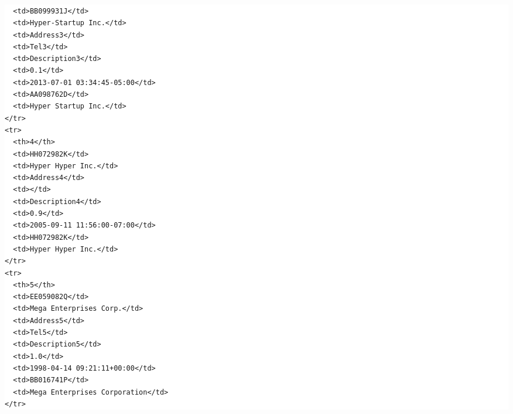       <td>BB099931J</td>
      <td>Hyper-Startup Inc.</td>
      <td>Address3</td>
      <td>Tel3</td>
      <td>Description3</td>
      <td>0.1</td>
      <td>2013-07-01 03:34:45-05:00</td>
      <td>AA098762D</td>
      <td>Hyper Startup Inc.</td>
    </tr>
    <tr>
      <th>4</th>
      <td>HH072982K</td>
      <td>Hyper Hyper Inc.</td>
      <td>Address4</td>
      <td></td>
      <td>Description4</td>
      <td>0.9</td>
      <td>2005-09-11 11:56:00-07:00</td>
      <td>HH072982K</td>
      <td>Hyper Hyper Inc.</td>
    </tr>
    <tr>
      <th>5</th>
      <td>EE059082Q</td>
      <td>Mega Enterprises Corp.</td>
      <td>Address5</td>
      <td>Tel5</td>
      <td>Description5</td>
      <td>1.0</td>
      <td>1998-04-14 09:21:11+00:00</td>
      <td>BB016741P</td>
      <td>Mega Enterprises Corporation</td>
    </tr>
  </tbody>
</table>
</div>




```python

```
